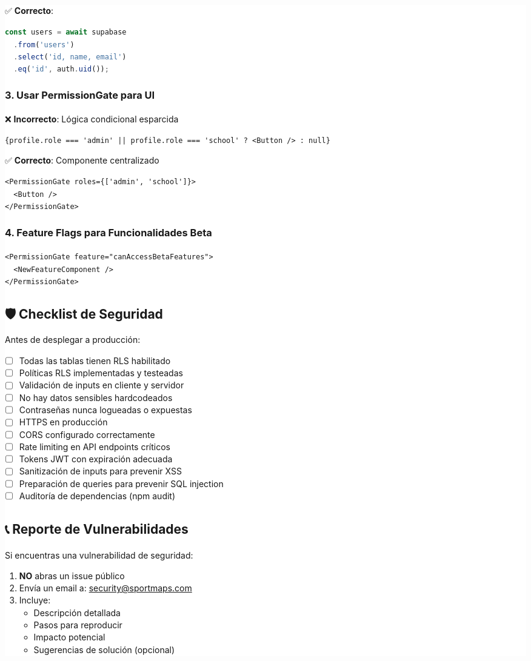 ✅ **Correcto**:
```typescript
const users = await supabase
  .from('users')
  .select('id, name, email')
  .eq('id', auth.uid());
```

### 3. Usar PermissionGate para UI

❌ **Incorrecto**: Lógica condicional esparcida
```tsx
{profile.role === 'admin' || profile.role === 'school' ? <Button /> : null}
```

✅ **Correcto**: Componente centralizado
```tsx
<PermissionGate roles={['admin', 'school']}>
  <Button />
</PermissionGate>
```

### 4. Feature Flags para Funcionalidades Beta

```tsx
<PermissionGate feature="canAccessBetaFeatures">
  <NewFeatureComponent />
</PermissionGate>
```

## 🛡️ Checklist de Seguridad

Antes de desplegar a producción:

- [ ] Todas las tablas tienen RLS habilitado
- [ ] Políticas RLS implementadas y testeadas
- [ ] Validación de inputs en cliente y servidor
- [ ] No hay datos sensibles hardcodeados
- [ ] Contraseñas nunca logueadas o expuestas
- [ ] HTTPS en producción
- [ ] CORS configurado correctamente
- [ ] Rate limiting en API endpoints críticos
- [ ] Tokens JWT con expiración adecuada
- [ ] Sanitización de inputs para prevenir XSS
- [ ] Preparación de queries para prevenir SQL injection
- [ ] Auditoría de dependencias (npm audit)

## 📞 Reporte de Vulnerabilidades

Si encuentras una vulnerabilidad de seguridad:

1. **NO** abras un issue público
2. Envía un email a: security@sportmaps.com
3. Incluye:
   - Descripción detallada
   - Pasos para reproducir
   - Impacto potencial
   - Sugerencias de solución (opcional)

